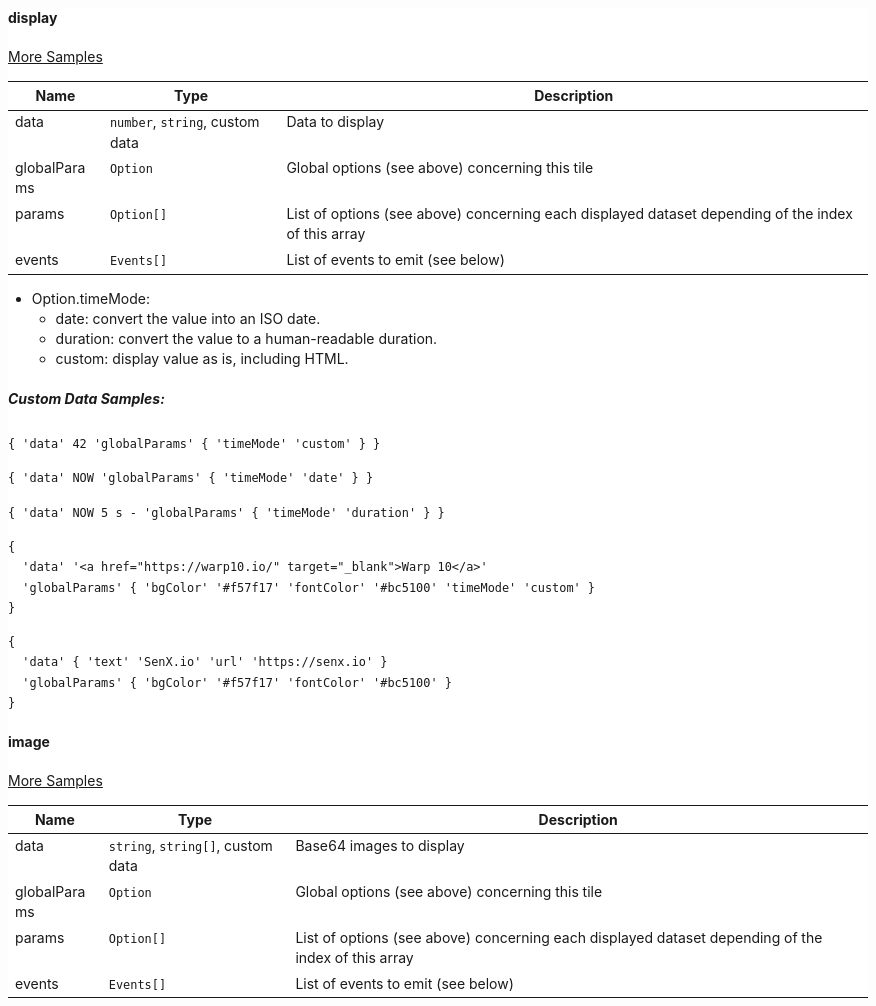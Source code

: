 #### display

[More Samples](src/storybook/discovery.display.stories.tsx)

| Name         | Type                            | Description                                                                                        |
|--------------|---------------------------------|----------------------------------------------------------------------------------------------------|
| data         | `number`, `string`, custom data | Data to display                                                                                    |
| globalParams | `Option`                        | Global options (see above) concerning this tile                                                    |
| params       | `Option[]`                      | List of options (see above) concerning each displayed dataset depending of the index of this array |
| events       | `Events[]`                      | List of events to emit (see below)                                                                 |

- Option.timeMode:
  - date: convert the value into an ISO date.
  - duration: convert the value to a human-readable duration.
  - custom: display value as is, including HTML.

##### Custom Data Samples:

````
{ 'data' 42 'globalParams' { 'timeMode' 'custom' } }
````

````
{ 'data' NOW 'globalParams' { 'timeMode' 'date' } }
````

````
{ 'data' NOW 5 s - 'globalParams' { 'timeMode' 'duration' } }
````

````
{
  'data' '<a href="https://warp10.io/" target="_blank">Warp 10</a>'
  'globalParams' { 'bgColor' '#f57f17' 'fontColor' '#bc5100' 'timeMode' 'custom' }
}
````

````
{
  'data' { 'text' 'SenX.io' 'url' 'https://senx.io' }
  'globalParams' { 'bgColor' '#f57f17' 'fontColor' '#bc5100' }
}
````

#### image

[More Samples](src/storybook/discovery.image.stories.tsx)

| Name         | Type                               | Description                                                                                        |
|--------------|------------------------------------|----------------------------------------------------------------------------------------------------|
| data         | `string`,  `string[]`, custom data | Base64 images to display                                                                           |
| globalParams | `Option`                           | Global options (see above) concerning this tile                                                    |
| params       | `Option[]`                         | List of options (see above) concerning each displayed dataset depending of the index of this array |
| events       | `Events[]`                         | List of events to emit (see below)                                                                 |
